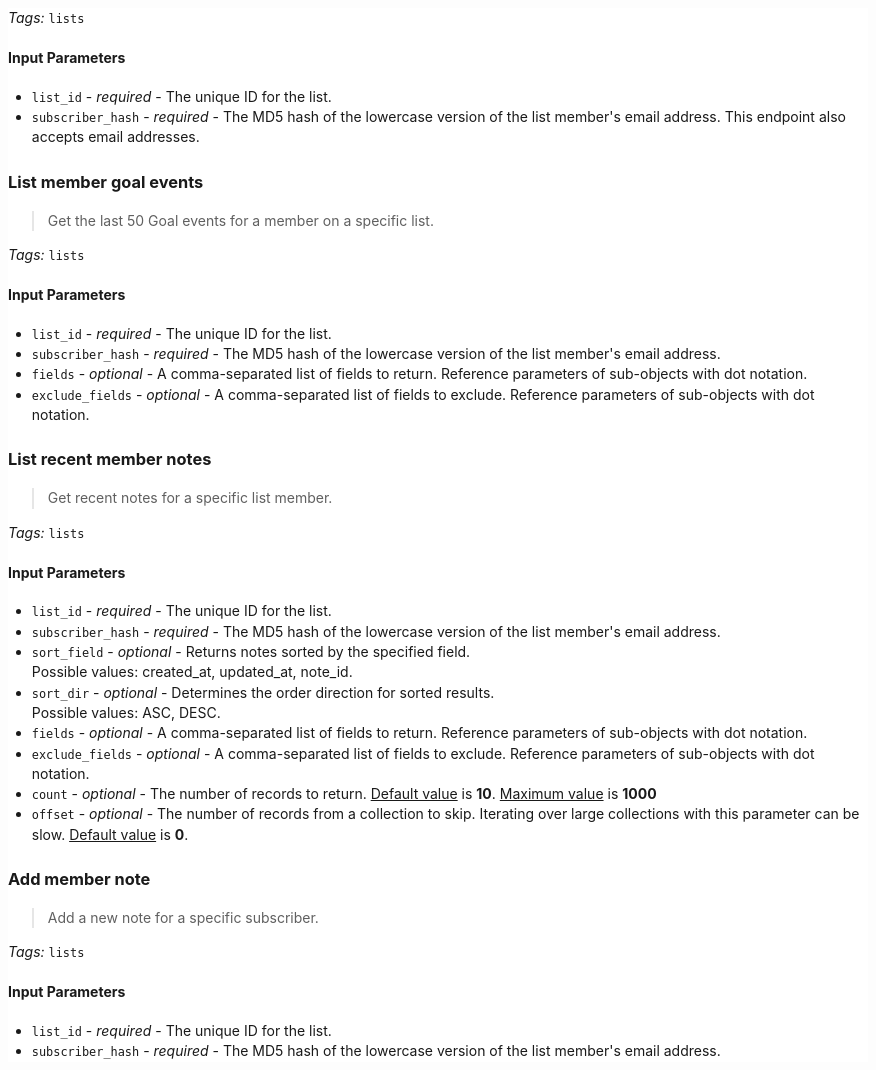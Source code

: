 *Tags:* `lists`

#### Input Parameters
* `list_id` - _required_ - The unique ID for the list.<br/>
* `subscriber_hash` - _required_ - The MD5 hash of the lowercase version of the list member's email address. This endpoint also accepts email addresses.<br/>

### List member goal events
> Get the last 50 Goal events for a member on a specific list.<br/>

*Tags:* `lists`

#### Input Parameters
* `list_id` - _required_ - The unique ID for the list.<br/>
* `subscriber_hash` - _required_ - The MD5 hash of the lowercase version of the list member's email address.<br/>
* `fields` - _optional_ - A comma-separated list of fields to return. Reference parameters of sub-objects with dot notation.<br/>
* `exclude_fields` - _optional_ - A comma-separated list of fields to exclude. Reference parameters of sub-objects with dot notation.<br/>

### List recent member notes
> Get recent notes for a specific list member.<br/>

*Tags:* `lists`

#### Input Parameters
* `list_id` - _required_ - The unique ID for the list.<br/>
* `subscriber_hash` - _required_ - The MD5 hash of the lowercase version of the list member's email address.<br/>
* `sort_field` - _optional_ - Returns notes sorted by the specified field.<br/>
    Possible values: created_at, updated_at, note_id.
* `sort_dir` - _optional_ - Determines the order direction for sorted results.<br/>
    Possible values: ASC, DESC.
* `fields` - _optional_ - A comma-separated list of fields to return. Reference parameters of sub-objects with dot notation.<br/>
* `exclude_fields` - _optional_ - A comma-separated list of fields to exclude. Reference parameters of sub-objects with dot notation.<br/>
* `count` - _optional_ - The number of records to return. [Default value](/developer/guides/get-started-with-mailchimp-api-3/#Parameters) is **10**. [Maximum value](/developer/guides/get-started-with-mailchimp-api-3/#Parameters) is **1000**<br/>
* `offset` - _optional_ - The number of records from a collection to skip. Iterating over large collections with this parameter can be slow.  [Default value](/developer/guides/get-started-with-mailchimp-api-3/#Parameters) is **0**.<br/>

### Add member note
> Add a new note for a specific subscriber.<br/>

*Tags:* `lists`

#### Input Parameters
* `list_id` - _required_ - The unique ID for the list.<br/>
* `subscriber_hash` - _required_ - The MD5 hash of the lowercase version of the list member's email address.<br/>
